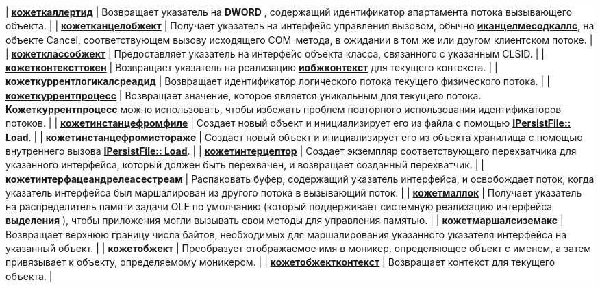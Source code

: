 | [**кожеткаллертид**](/windows/desktop/api/combaseapi/nf-combaseapi-cogetcallertid)                                               | Возвращает указатель на **DWORD** , содержащий идентификатор апартамента потока вызывающего объекта.                                                                                                                                                                 |
| [**кожетканцелобжект**](/windows/desktop/api/combaseapi/nf-combaseapi-cogetcancelobject)                                         | Получает указатель на интерфейс управления вызовом, обычно [**иканцелмесодкаллс**](/windows/win32/api/objidlbase/nn-objidlbase-icancelmethodcalls), на объекте Cancel, соответствующем вызову исходящего COM-метода, в ожидании в том же или другом клиентском потоке.                               |
| [**кожетклассобжект**](/windows/desktop/api/combaseapi/nf-combaseapi-cogetclassobject)                                           | Предоставляет указатель на интерфейс объекта класса, связанного с указанным CLSID.                                                                                                                                                                 |
| [**кожетконтексттокен**](/windows/desktop/api/combaseapi/nf-combaseapi-cogetcontexttoken)                                         | Возвращает указатель на реализацию [**иобжконтекст**](/windows/win32/api/objidlbase/nn-objidlbase-iobjcontext) для текущего контекста.                                                                                                                                                   |
| [**кожеткуррентлогикалсреадид**](/windows/desktop/api/combaseapi/nf-combaseapi-cogetcurrentlogicalthreadid)                     | Возвращает идентификатор логического потока текущего физического потока.                                                                                                                                                                                           |
| [**кожеткуррентпроцесс**](/windows/desktop/api/combaseapi/nf-combaseapi-cogetcurrentprocess)                                     | Возвращает значение, которое является уникальным для текущего потока. [**Кожеткуррентпроцесс**](/windows/desktop/api/combaseapi/nf-combaseapi-cogetcurrentprocess) можно использовать, чтобы избежать проблем повторного использования идентификаторов потоков.                                                                                                 |
| [**кожетинстанцефромфиле**](/windows/desktop/api/Objbase/nf-objbase-cogetinstancefromfile)                                 | Создает новый объект и инициализирует его из файла с помощью [**IPersistFile:: Load**](/windows/desktop/api/ObjIdl/nf-objidl-ipersistfile-load).                                                                                                                                              |
| [**кожетинстанцефромистораже**](/windows/desktop/api/Objbase/nf-objbase-cogetinstancefromistorage)                         | Создает новый объект и инициализирует его из объекта хранилища с помощью внутреннего вызова [**IPersistFile:: Load**](/windows/desktop/api/ObjIdl/nf-objidl-ipersistfile-load).                                                                                                              |
| [**кожетинтерцептор**](/windows/desktop/api/Callobj/nf-callobj-cogetinterceptor)                                           | Создает экземпляр соответствующего перехватчика для указанного интерфейса, который должен быть перехвачен, и возвращает созданный перехватчик.                                                                                                                       |
| [**кожетинтерфацеандрелеасестреам**](/windows/desktop/api/combaseapi/nf-combaseapi-cogetinterfaceandreleasestream)               | Распаковать буфер, содержащий указатель интерфейса, и освобождает поток, когда указатель интерфейса был маршалирован из другого потока в вызывающий поток.                                                                                     |
| [**кожетмаллок**](/windows/desktop/api/combaseapi/nf-combaseapi-cogetmalloc)                                                     | Получает указатель на распределитель памяти задачи OLE по умолчанию (который поддерживает системную реализацию интерфейса [**выделения**](/windows/win32/api/objidlbase/nn-objidlbase-imalloc) ), чтобы приложения могли вызывать свои методы для управления памятью.                                              |
| [**кожетмаршалсиземакс**](/windows/desktop/api/combaseapi/nf-combaseapi-cogetmarshalsizemax)                                     | Возвращает верхнюю границу числа байтов, необходимых для маршалирования указанного указателя интерфейса на указанный объект.                                                                                                                                |
| [**кожетобжект**](/windows/desktop/api/Objbase/nf-objbase-cogetobject)                                                     | Преобразует отображаемое имя в моникер, определяющее объект с именем, а затем привязывает к объекту, определяемому моникером.                                                                                                                        |
| [**кожетобжектконтекст**](/windows/desktop/api/combaseapi/nf-combaseapi-cogetobjectcontext)                                       | Возвращает контекст для текущего объекта.                                                                                                                                                                                                             |